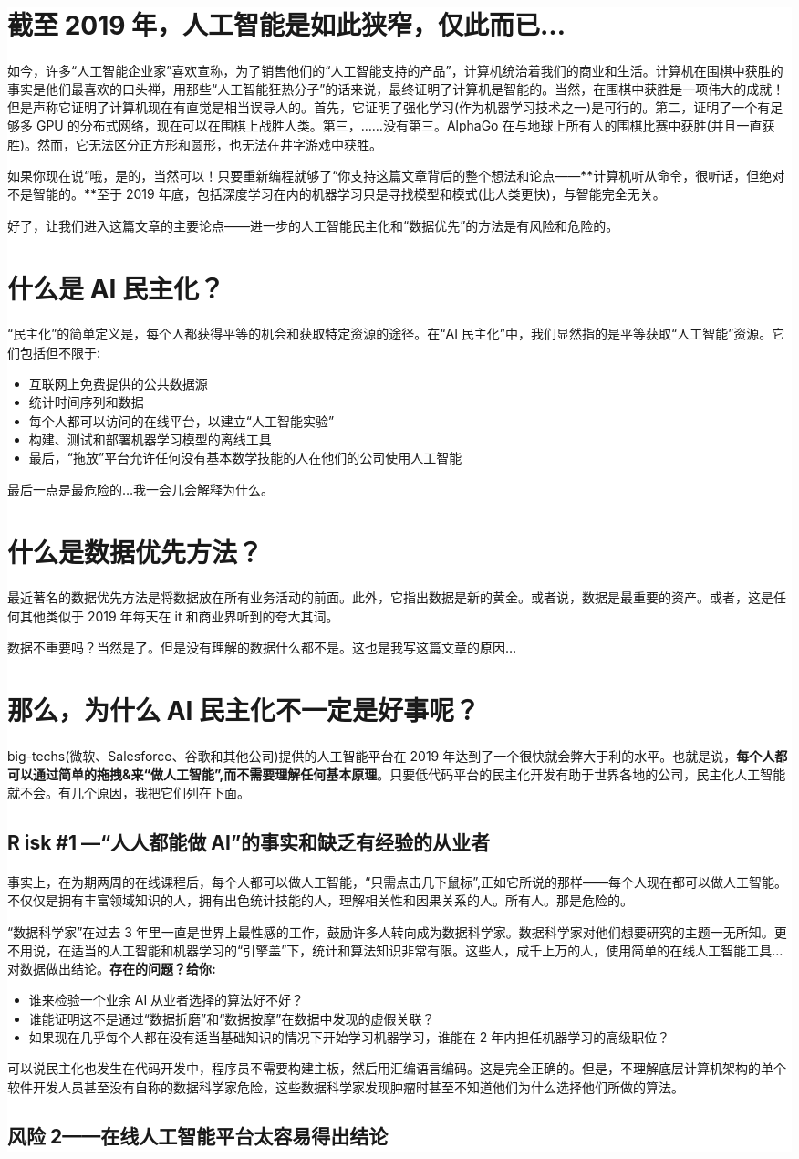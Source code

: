 # 截至 2019 年，人工智能是如此狭窄，仅此而已…

如今，许多“人工智能企业家”喜欢宣称，为了销售他们的“人工智能支持的产品”，计算机统治着我们的商业和生活。计算机在围棋中获胜的事实是他们最喜欢的口头禅，用那些“人工智能狂热分子”的话来说，最终证明了计算机是智能的。当然，在围棋中获胜是一项伟大的成就！但是声称它证明了计算机现在有直觉是相当误导人的。首先，它证明了强化学习(作为机器学习技术之一)是可行的。第二，证明了一个有足够多 GPU 的分布式网络，现在可以在围棋上战胜人类。第三，……没有第三。AlphaGo 在与地球上所有人的围棋比赛中获胜(并且一直获胜)。然而，它无法区分正方形和圆形，也无法在井字游戏中获胜。

如果你现在说“哦，是的，当然可以！只要重新编程就够了“你支持这篇文章背后的整个想法和论点——**计算机听从命令，很听话，但绝对不是智能的。**至于 2019 年底，包括深度学习在内的机器学习只是寻找模型和模式(比人类更快)，与智能完全无关。

好了，让我们进入这篇文章的主要论点——进一步的人工智能民主化和“数据优先”的方法是有风险和危险的。

# 什么是 AI 民主化？

“民主化”的简单定义是，每个人都获得平等的机会和获取特定资源的途径。在“AI 民主化”中，我们显然指的是平等获取“人工智能”资源。它们包括但不限于:

*   互联网上免费提供的公共数据源
*   统计时间序列和数据
*   每个人都可以访问的在线平台，以建立“人工智能实验”
*   构建、测试和部署机器学习模型的离线工具
*   最后，“拖放”平台允许任何没有基本数学技能的人在他们的公司使用人工智能

最后一点是最危险的…我一会儿会解释为什么。

# 什么是数据优先方法？

最近著名的数据优先方法是将数据放在所有业务活动的前面。此外，它指出数据是新的黄金。或者说，数据是最重要的资产。或者，这是任何其他类似于 2019 年每天在 it 和商业界听到的夸大其词。

数据不重要吗？当然是了。但是没有理解的数据什么都不是。这也是我写这篇文章的原因…

# 那么，为什么 AI 民主化不一定是好事呢？

big-techs(微软、Salesforce、谷歌和其他公司)提供的人工智能平台在 2019 年达到了一个很快就会弊大于利的水平。也就是说，**每个人都可以通过简单的拖拽&来“做人工智能”,而不需要理解任何基本原理**。只要低代码平台的民主化开发有助于世界各地的公司，民主化人工智能就不会。有几个原因，我把它们列在下面。

## R **isk #1 —“人人都能做 AI”的事实和缺乏有经验的从业者**

事实上，在为期两周的在线课程后，每个人都可以做人工智能，“只需点击几下鼠标”,正如它所说的那样——每个人现在都可以做人工智能。不仅仅是拥有丰富领域知识的人，拥有出色统计技能的人，理解相关性和因果关系的人。所有人。那是危险的。

“数据科学家”在过去 3 年里一直是世界上最性感的工作，鼓励许多人转向成为数据科学家。数据科学家对他们想要研究的主题一无所知。更不用说，在适当的人工智能和机器学习的“引擎盖”下，统计和算法知识非常有限。这些人，成千上万的人，使用简单的在线人工智能工具…对数据做出结论。**存在的问题？给你:**

*   谁来检验一个业余 AI 从业者选择的算法好不好？
*   谁能证明这不是通过“数据折磨”和“数据按摩”在数据中发现的虚假关联？
*   如果现在几乎每个人都在没有适当基础知识的情况下开始学习机器学习，谁能在 2 年内担任机器学习的高级职位？

可以说民主化也发生在代码开发中，程序员不需要构建主板，然后用汇编语言编码。这是完全正确的。但是，不理解底层计算机架构的单个软件开发人员甚至没有自称的数据科学家危险，这些数据科学家发现肿瘤时甚至不知道他们为什么选择他们所做的算法。

## **风险 2——在线人工智能平台太容易得出结论**
